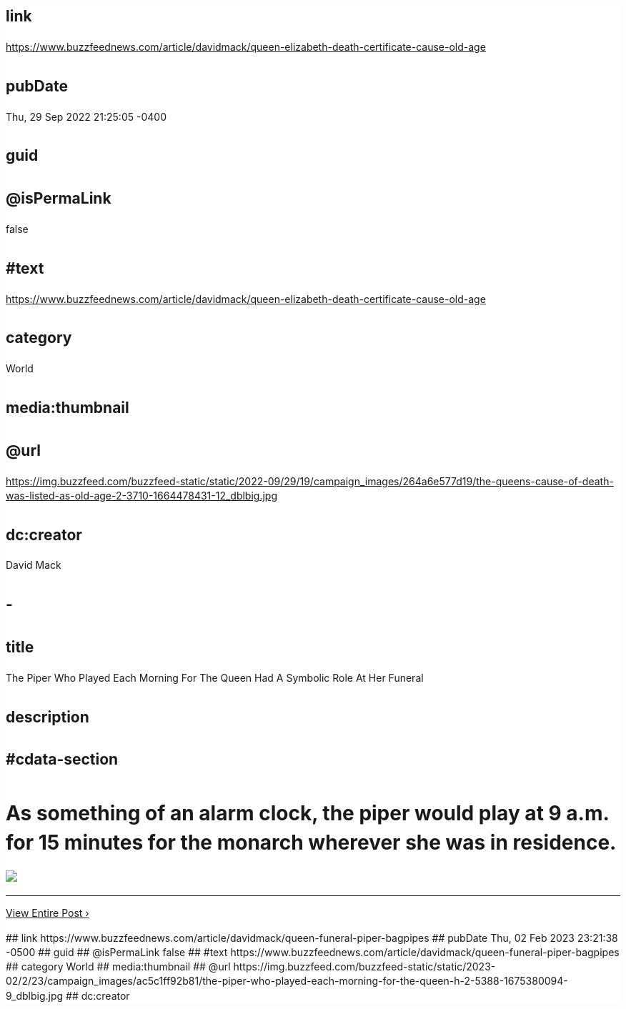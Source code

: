 ## link
https://www.buzzfeednews.com/article/davidmack/queen-elizabeth-death-certificate-cause-old-age
## pubDate
Thu, 29 Sep 2022 21:25:05 -0400
## guid
## @isPermaLink
false
## #text
https://www.buzzfeednews.com/article/davidmack/queen-elizabeth-death-certificate-cause-old-age
## category
World
## media:thumbnail
## @url
https://img.buzzfeed.com/buzzfeed-static/static/2022-09/29/19/campaign_images/264a6e577d19/the-queens-cause-of-death-was-listed-as-old-age-2-3710-1664478431-12_dblbig.jpg
## dc:creator
David Mack
## -
## title
The Piper Who Played Each Morning For The Queen Had A Symbolic Role At Her Funeral
## description
## #cdata-section
<h1>As something of an alarm clock, the piper would play at 9 a.m. for 15 minutes for the monarch wherever she was in residence.</h1><p><img src="https://img.buzzfeed.com/buzzfeed-static/static/2023-02/2/23/campaign_images/ac5c1ff92b81/the-piper-who-played-each-morning-for-the-queen-h-2-5388-1675380094-9_dblbig.jpg" /></p><hr /><p><a href="https://www.buzzfeednews.com/article/davidmack/queen-funeral-piper-bagpipes">View Entire Post &rsaquo;</a></p>
## link
https://www.buzzfeednews.com/article/davidmack/queen-funeral-piper-bagpipes
## pubDate
Thu, 02 Feb 2023 23:21:38 -0500
## guid
## @isPermaLink
false
## #text
https://www.buzzfeednews.com/article/davidmack/queen-funeral-piper-bagpipes
## category
World
## media:thumbnail
## @url
https://img.buzzfeed.com/buzzfeed-static/static/2023-02/2/23/campaign_images/ac5c1ff92b81/the-piper-who-played-each-morning-for-the-queen-h-2-5388-1675380094-9_dblbig.jpg
## dc:creator